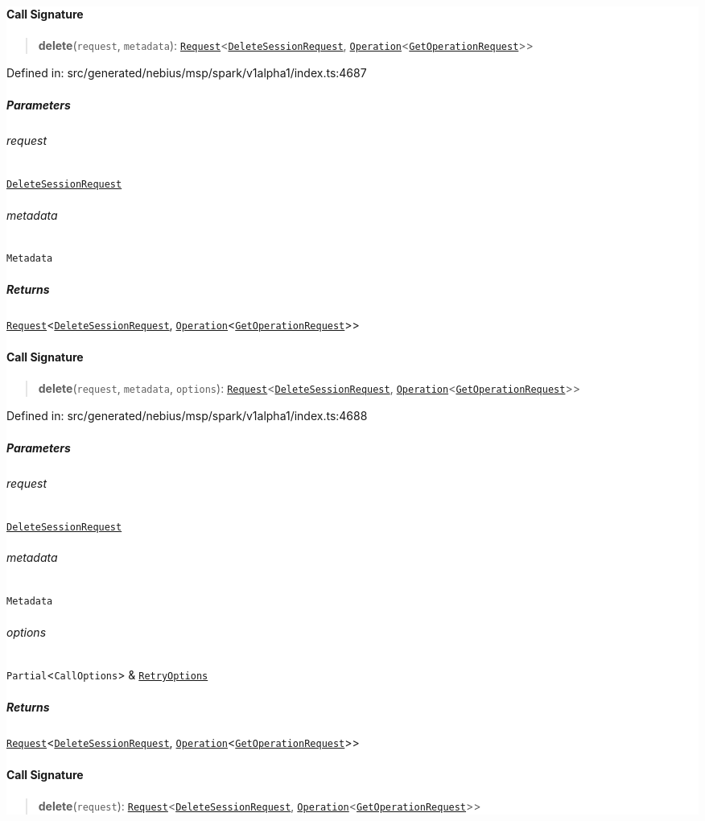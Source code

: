 #### Call Signature

> **delete**(`request`, `metadata`): [`Request`](../../../../../../runtime/request/classes/Request.md)\<[`DeleteSessionRequest`](../interfaces/DeleteSessionRequest.md), [`Operation`](../../../../../../runtime/operation/classes/Operation.md)\<[`GetOperationRequest`](../../../../common/v1/interfaces/GetOperationRequest.md)\>\>

Defined in: src/generated/nebius/msp/spark/v1alpha1/index.ts:4687

##### Parameters

###### request

[`DeleteSessionRequest`](../interfaces/DeleteSessionRequest.md)

###### metadata

`Metadata`

##### Returns

[`Request`](../../../../../../runtime/request/classes/Request.md)\<[`DeleteSessionRequest`](../interfaces/DeleteSessionRequest.md), [`Operation`](../../../../../../runtime/operation/classes/Operation.md)\<[`GetOperationRequest`](../../../../common/v1/interfaces/GetOperationRequest.md)\>\>

#### Call Signature

> **delete**(`request`, `metadata`, `options`): [`Request`](../../../../../../runtime/request/classes/Request.md)\<[`DeleteSessionRequest`](../interfaces/DeleteSessionRequest.md), [`Operation`](../../../../../../runtime/operation/classes/Operation.md)\<[`GetOperationRequest`](../../../../common/v1/interfaces/GetOperationRequest.md)\>\>

Defined in: src/generated/nebius/msp/spark/v1alpha1/index.ts:4688

##### Parameters

###### request

[`DeleteSessionRequest`](../interfaces/DeleteSessionRequest.md)

###### metadata

`Metadata`

###### options

`Partial`\<`CallOptions`\> & [`RetryOptions`](../../../../../../runtime/request/interfaces/RetryOptions.md)

##### Returns

[`Request`](../../../../../../runtime/request/classes/Request.md)\<[`DeleteSessionRequest`](../interfaces/DeleteSessionRequest.md), [`Operation`](../../../../../../runtime/operation/classes/Operation.md)\<[`GetOperationRequest`](../../../../common/v1/interfaces/GetOperationRequest.md)\>\>

#### Call Signature

> **delete**(`request`): [`Request`](../../../../../../runtime/request/classes/Request.md)\<[`DeleteSessionRequest`](../interfaces/DeleteSessionRequest.md), [`Operation`](../../../../../../runtime/operation/classes/Operation.md)\<[`GetOperationRequest`](../../../../common/v1/interfaces/GetOperationRequest.md)\>\>
